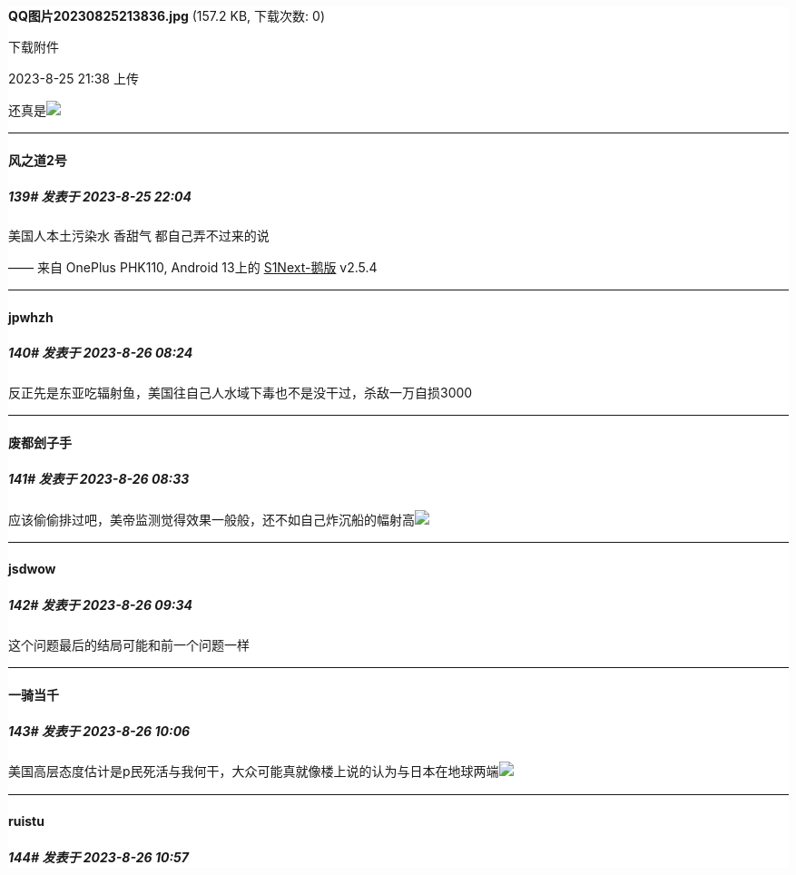 <strong>QQ图片20230825213836.jpg</strong> (157.2 KB, 下载次数: 0)

下载附件

2023-8-25 21:38 上传

还真是<img src="https://static.saraba1st.com/image/smiley/face2017/215.gif" referrerpolicy="no-referrer">


*****

####  风之道2号  
##### 139#       发表于 2023-8-25 22:04

美国人本土污染水 香甜气 都自己弄不过来的说

—— 来自 OnePlus PHK110, Android 13上的 [S1Next-鹅版](https://github.com/ykrank/S1-Next/releases) v2.5.4


*****

####  jpwhzh  
##### 140#       发表于 2023-8-26 08:24

反正先是东亚吃辐射鱼，美国往自己人水域下毒也不是没干过，杀敌一万自损3000


*****

####  废都刽子手  
##### 141#       发表于 2023-8-26 08:33

应该偷偷排过吧，美帝监测觉得效果一般般，还不如自己炸沉船的幅射高<img src="https://static.saraba1st.com/image/smiley/face2017/048.png" referrerpolicy="no-referrer">


*****

####  jsdwow  
##### 142#       发表于 2023-8-26 09:34

这个问题最后的结局可能和前一个问题一样


*****

####  一骑当千  
##### 143#       发表于 2023-8-26 10:06

美国高层态度估计是p民死活与我何干，大众可能真就像楼上说的认为与日本在地球两端<img src="https://static.saraba1st.com/image/smiley/face2017/001.png" referrerpolicy="no-referrer">


*****

####  ruistu  
##### 144#       发表于 2023-8-26 10:57
